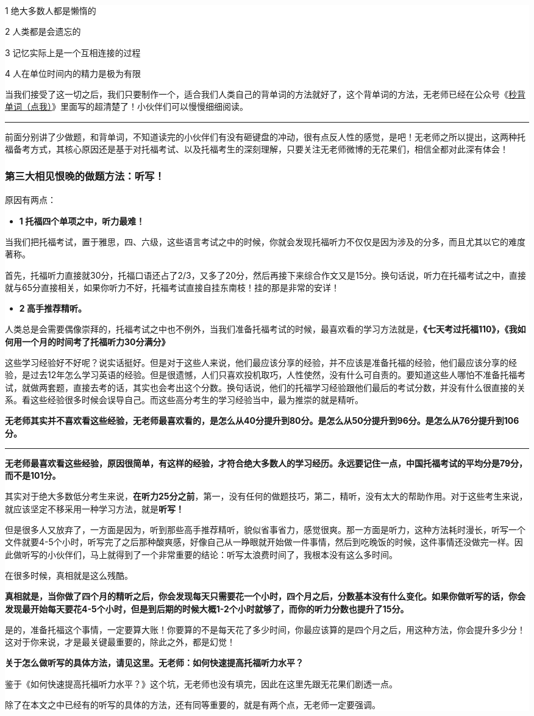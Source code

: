 1 绝大多数人都是懒惰的

2 人类都是会遗忘的

3 记忆实际上是一个互相连接的过程

4 人在单位时间内的精力是极为有限

当我们接受了这一切之后，我们只要制作一个，适合我们人类自己的背单词的方法就好了，这个背单词的方法，无老师已经在公众号《[秒背单词（点我）](http://link.zhihu.com/?target=https%3A//mp.weixin.qq.com/s%3F__biz%3DMzA3MTE1NDYxMQ%3D%3D%26mid%3D2247487984%26idx%3D1%26sn%3D66591cf5aefc96a092db3fd17b7a3193%26chksm%3D9f30bf2ca847363abdf0444df90ec1033d6ddee8a0b491782f757bcf1ff9c8f369c7ac850992%23rd)》里面写的超清楚了！小伙伴们可以慢慢细细阅读。

------

前面分别讲了少做题，和背单词，不知道读完的小伙伴们有没有砸键盘的冲动，很有点反人性的感觉，是吧！无老师之所以提出，这两种托福备考方式，其核心原因还是基于对托福考试、以及托福考生的深刻理解，只要关注无老师微博的无花果们，相信全都对此深有体会！



### **第三大相见恨晚的做题方法：听写！**

原因有两点：

- **1 托福四个单项之中，听力最难！**

当我们把托福考试，置于雅思，四、六级，这些语言考试之中的时候，你就会发现托福听力不仅仅是因为涉及的分多，而且尤其以它的难度著称。

首先，托福听力直接就30分，托福口语还占了2/3，又多了20分，然后再接下来综合作文又是15分。换句话说，听力在托福考试之中，直接就与65分直接相关，如果你听力不好，托福考试直接自挂东南枝！挂的那是非常的安详！

- **2 高手推荐精听。**

人类总是会需要偶像崇拜的，托福考试之中也不例外，当我们准备托福考试的时候，最喜欢看的学习方法就是，**《七天考过托福110》，《我如何用一个月的时间考了托福听力30分满分》**

这些学习经验好不好呢？说实话挺好。但是对于这些人来说，他们最应该分享的经验，并不应该是准备托福的经验，他们最应该分享的经验，是过去12年怎么学习英语的经验。但是很遗憾，人们只喜欢投机取巧，人性使然，没有什么可自责的。要知道这些人哪怕不准备托福考试，就做两套题，直接去考的话，其实也会考出这个分数。换句话说，他们的托福学习经验跟他们最后的考试分数，并没有什么很直接的关系。看这些经验很多时候会误导自己。而这些高分考生的学习经验当中，最为推崇的就是精听。

**无老师其实并不喜欢看这些经验，无老师最喜欢看的，是怎么从40分提升到80分。是怎么从50分提升到96分。是怎么从76分提升到106分。**

------

**无老师最喜欢看这些经验，原因很简单，有这样的经验，才符合绝大多数人的学习经历。永远要记住一点，中国托福考试的平均分是79分，而不是101分。**

其实对于绝大多数低分考生来说，**在听力25分之前**，第一，没有任何的做题技巧，第二，精听，没有太大的帮助作用。对于这些考生来说，就应该坚定不移采用一种学习方法，就是**听写！**

但是很多人又放弃了，一方面是因为，听到那些高手推荐精听，貌似省事省力，感觉很爽。那一方面是听力，这种方法耗时漫长，听写一个文件就要4-5个小时，听写完了之后那种酸爽感，好像自己从一睁眼就开始做一件事情，然后到吃晚饭的时候，这件事情还没做完一样。因此做听写的小伙伴们，马上就得到了一个非常重要的结论：听写太浪费时间了，我根本没有这么多时间。

在很多时候，真相就是这么残酷。

**真相就是，当你做了四个月的精听之后，你会发现每天只需要花一个小时，四个月之后，分数基本没有什么变化。如果你做听写的话，你会发现最开始每天要花4-5个小时，但是到后期的时候大概1-2个小时就够了，而你的听力分数也提升了15分。**

是的，准备托福这个事情，一定要算大账！你要算的不是每天花了多少时间，你最应该算的是四个月之后，用这种方法，你会提升多少分！这对于你来说，才是最关键最重要的，除此之外，都是幻觉！

**关于怎么做听写的具体方法，请见这里。无老师：如何快速提高托福听力水平？**

鉴于《如何快速提高托福听力水平？》这个坑，无老师也没有填完，因此在这里先跟无花果们剧透一点。

除了在本文之中已经有的听写的具体的方法，还有同等重要的，就是有两个点，无老师一定要强调。
